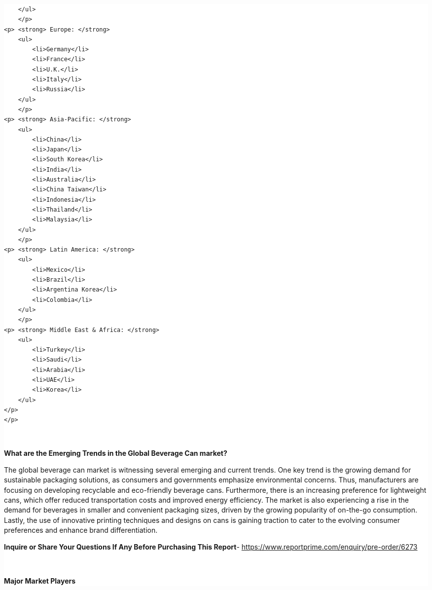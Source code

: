         </ul>
        </p> 
    <p> <strong> Europe: </strong>
        <ul>
            <li>Germany</li>
            <li>France</li>
            <li>U.K.</li>
            <li>Italy</li>
            <li>Russia</li>
        </ul>
        </p> 
    <p> <strong> Asia-Pacific: </strong>
        <ul>
            <li>China</li>
            <li>Japan</li>
            <li>South Korea</li>
            <li>India</li>
            <li>Australia</li>
            <li>China Taiwan</li>
            <li>Indonesia</li>
            <li>Thailand</li>
            <li>Malaysia</li>
        </ul>
        </p> 
    <p> <strong> Latin America: </strong>
        <ul>
            <li>Mexico</li>
            <li>Brazil</li>
            <li>Argentina Korea</li>
            <li>Colombia</li>
        </ul>
        </p> 
    <p> <strong> Middle East & Africa: </strong>
        <ul>
            <li>Turkey</li>
            <li>Saudi</li>
            <li>Arabia</li>
            <li>UAE</li>
            <li>Korea</li>
        </ul>
    </p>
    </p>
<p>&nbsp;</p>
<p><strong>What are the Emerging Trends in the Global Beverage Can market?</strong></p>
<p><p>The global beverage can market is witnessing several emerging and current trends. One key trend is the growing demand for sustainable packaging solutions, as consumers and governments emphasize environmental concerns. Thus, manufacturers are focusing on developing recyclable and eco-friendly beverage cans. Furthermore, there is an increasing preference for lightweight cans, which offer reduced transportation costs and improved energy efficiency. The market is also experiencing a rise in the demand for beverages in smaller and convenient packaging sizes, driven by the growing popularity of on-the-go consumption. Lastly, the use of innovative printing techniques and designs on cans is gaining traction to cater to the evolving consumer preferences and enhance brand differentiation.</p></p>
<p><strong>Inquire or Share Your Questions If Any Before Purchasing This Report</strong>- <a href="https://www.reportprime.com/enquiry/pre-order/6273">https://www.reportprime.com/enquiry/pre-order/6273</a></p>
<p>&nbsp;</p>
<p><strong>Major Market Players</strong></p>